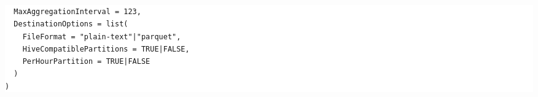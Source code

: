       MaxAggregationInterval = 123,
      DestinationOptions = list(
        FileFormat = "plain-text"|"parquet",
        HiveCompatiblePartitions = TRUE|FALSE,
        PerHourPartition = TRUE|FALSE
      )
    )
